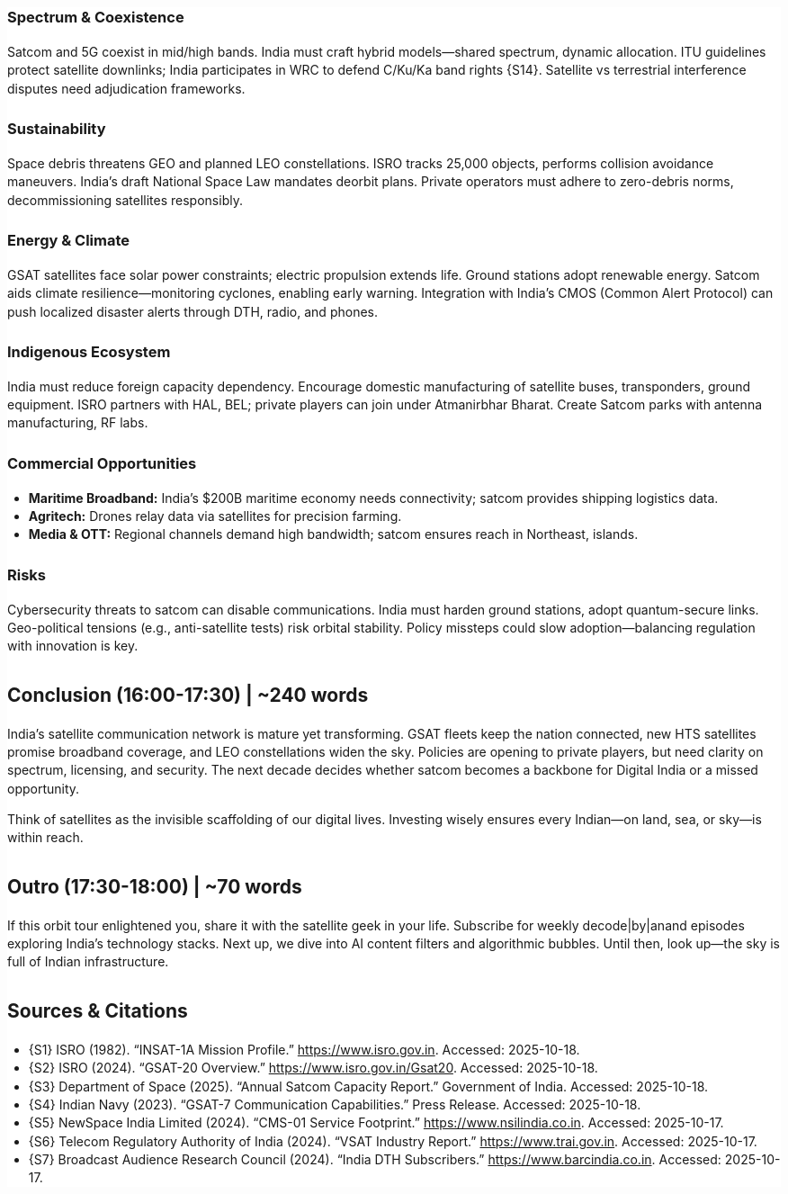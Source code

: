### Spectrum & Coexistence
Satcom and 5G coexist in mid/high bands. India must craft hybrid models—shared spectrum, dynamic allocation. ITU guidelines protect satellite downlinks; India participates in WRC to defend C/Ku/Ka band rights {S14}. Satellite vs terrestrial interference disputes need adjudication frameworks.

### Sustainability
Space debris threatens GEO and planned LEO constellations. ISRO tracks 25,000 objects, performs collision avoidance maneuvers. India’s draft National Space Law mandates deorbit plans. Private operators must adhere to zero-debris norms, decommissioning satellites responsibly.

### Energy & Climate
GSAT satellites face solar power constraints; electric propulsion extends life. Ground stations adopt renewable energy. Satcom aids climate resilience—monitoring cyclones, enabling early warning. Integration with India’s CMOS (Common Alert Protocol) can push localized disaster alerts through DTH, radio, and phones.

### Indigenous Ecosystem
India must reduce foreign capacity dependency. Encourage domestic manufacturing of satellite buses, transponders, ground equipment. ISRO partners with HAL, BEL; private players can join under Atmanirbhar Bharat. Create Satcom parks with antenna manufacturing, RF labs.

### Commercial Opportunities
- **Maritime Broadband:** India’s $200B maritime economy needs connectivity; satcom provides shipping logistics data.
- **Agritech:** Drones relay data via satellites for precision farming.
- **Media & OTT:** Regional channels demand high bandwidth; satcom ensures reach in Northeast, islands.

### Risks
Cybersecurity threats to satcom can disable communications. India must harden ground stations, adopt quantum-secure links. Geo-political tensions (e.g., anti-satellite tests) risk orbital stability. Policy missteps could slow adoption—balancing regulation with innovation is key.

## Conclusion (16:00-17:30) | ~240 words
India’s satellite communication network is mature yet transforming. GSAT fleets keep the nation connected, new HTS satellites promise broadband coverage, and LEO constellations widen the sky. Policies are opening to private players, but need clarity on spectrum, licensing, and security. The next decade decides whether satcom becomes a backbone for Digital India or a missed opportunity.

Think of satellites as the invisible scaffolding of our digital lives. Investing wisely ensures every Indian—on land, sea, or sky—is within reach.

## Outro (17:30-18:00) | ~70 words
If this orbit tour enlightened you, share it with the satellite geek in your life. Subscribe for weekly decode|by|anand episodes exploring India’s technology stacks. Next up, we dive into AI content filters and algorithmic bubbles. Until then, look up—the sky is full of Indian infrastructure.

## Sources & Citations
- {S1} ISRO (1982). “INSAT-1A Mission Profile.” https://www.isro.gov.in. Accessed: 2025-10-18.
- {S2} ISRO (2024). “GSAT-20 Overview.” https://www.isro.gov.in/Gsat20. Accessed: 2025-10-18.
- {S3} Department of Space (2025). “Annual Satcom Capacity Report.” Government of India. Accessed: 2025-10-18.
- {S4} Indian Navy (2023). “GSAT-7 Communication Capabilities.” Press Release. Accessed: 2025-10-18.
- {S5} NewSpace India Limited (2024). “CMS-01 Service Footprint.” https://www.nsilindia.co.in. Accessed: 2025-10-17.
- {S6} Telecom Regulatory Authority of India (2024). “VSAT Industry Report.” https://www.trai.gov.in. Accessed: 2025-10-17.
- {S7} Broadcast Audience Research Council (2024). “India DTH Subscribers.” https://www.barcindia.co.in. Accessed: 2025-10-17.